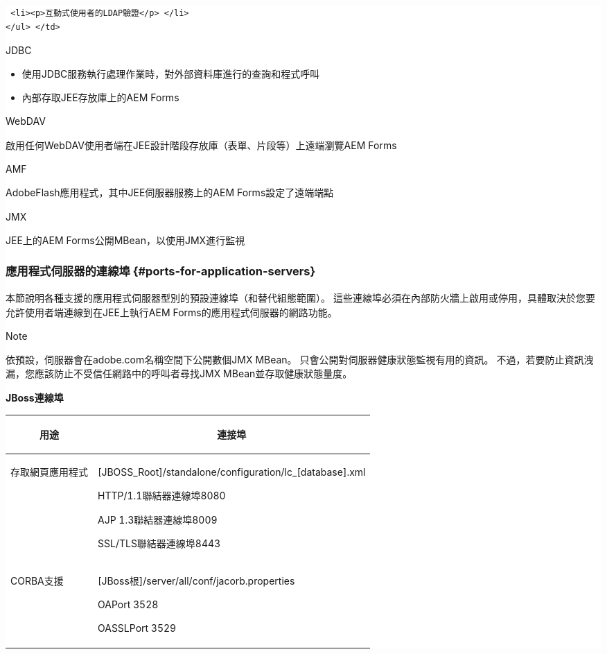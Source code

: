      <li><p>互動式使用者的LDAP驗證</p> </li> 
    </ul> </td> 
  </tr> 
  <tr> 
   <td><p>JDBC</p> </td> 
   <td> 
    <ul> 
     <li><p>使用JDBC服務執行處理作業時，對外部資料庫進行的查詢和程式呼叫</p> </li> 
     <li><p>內部存取JEE存放庫上的AEM Forms</p> </li> 
    </ul> </td> 
  </tr> 
  <tr> 
   <td><p>WebDAV</p> </td> 
   <td><p>啟用任何WebDAV使用者端在JEE設計階段存放庫（表單、片段等）上遠端瀏覽AEM Forms</p> </td> 
  </tr> 
  <tr> 
   <td><p>AMF</p> </td> 
   <td><p>AdobeFlash應用程式，其中JEE伺服器服務上的AEM Forms設定了遠端端點</p> </td> 
  </tr> 
  <tr> 
   <td><p>JMX</p> </td> 
   <td><p>JEE上的AEM Forms公開MBean，以使用JMX進行監視</p> </td> 
  </tr> 
 </tbody> 
</table>

### 應用程式伺服器的連線埠 {#ports-for-application-servers}

本節說明各種支援的應用程式伺服器型別的預設連線埠（和替代組態範圍）。 這些連線埠必須在內部防火牆上啟用或停用，具體取決於您要允許使用者端連線到在JEE上執行AEM Forms的應用程式伺服器的網路功能。

>[!NOTE]
>
>依預設，伺服器會在adobe.com名稱空間下公開數個JMX MBean。 只會公開對伺服器健康狀態監視有用的資訊。 不過，若要防止資訊洩漏，您應該防止不受信任網路中的呼叫者尋找JMX MBean並存取健康狀態量度。

**JBoss連線埠**

<table> 
 <thead> 
  <tr> 
   <th><p>用途</p> </th> 
   <th><p>連接埠</p> </th> 
  </tr> 
 </thead> 
 <tbody>
  <tr> 
   <td><p>存取網頁應用程式</p> </td> 
   <td><p>[JBOSS_Root]/standalone/configuration/lc_[database].xml</p> <p>HTTP/1.1聯結器連線埠8080</p> <p>AJP 1.3聯結器連線埠8009</p> <p>SSL/TLS聯結器連線埠8443</p> </td> 
  </tr> 
  <tr> 
   <td><p>CORBA支援</p> </td> 
   <td><p>[JBoss根]/server/all/conf/jacorb.properties</p> <p>OAPort 3528</p> <p>OASSLPort 3529</p> </td> 
  </tr> 
 </tbody> 
</table>
